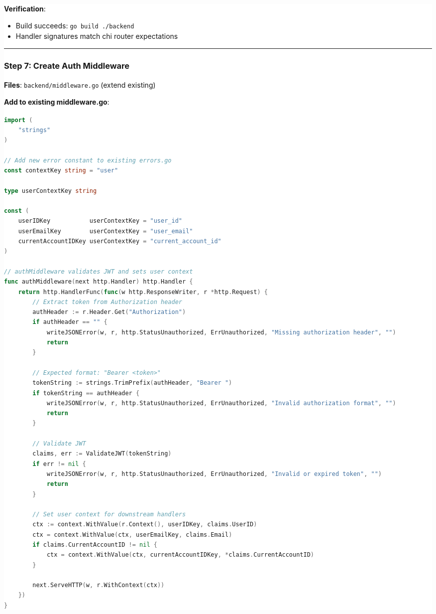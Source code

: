 **Verification**:
- Build succeeds: `go build ./backend`
- Handler signatures match chi router expectations

---

### Step 7: Create Auth Middleware
**Files**: `backend/middleware.go` (extend existing)

**Add to existing middleware.go**:
```go
import (
    "strings"
)

// Add new error constant to existing errors.go
const contextKey string = "user"

type userContextKey string

const (
    userIDKey           userContextKey = "user_id"
    userEmailKey        userContextKey = "user_email"
    currentAccountIDKey userContextKey = "current_account_id"
)

// authMiddleware validates JWT and sets user context
func authMiddleware(next http.Handler) http.Handler {
    return http.HandlerFunc(func(w http.ResponseWriter, r *http.Request) {
        // Extract token from Authorization header
        authHeader := r.Header.Get("Authorization")
        if authHeader == "" {
            writeJSONError(w, r, http.StatusUnauthorized, ErrUnauthorized, "Missing authorization header", "")
            return
        }

        // Expected format: "Bearer <token>"
        tokenString := strings.TrimPrefix(authHeader, "Bearer ")
        if tokenString == authHeader {
            writeJSONError(w, r, http.StatusUnauthorized, ErrUnauthorized, "Invalid authorization format", "")
            return
        }

        // Validate JWT
        claims, err := ValidateJWT(tokenString)
        if err != nil {
            writeJSONError(w, r, http.StatusUnauthorized, ErrUnauthorized, "Invalid or expired token", "")
            return
        }

        // Set user context for downstream handlers
        ctx := context.WithValue(r.Context(), userIDKey, claims.UserID)
        ctx = context.WithValue(ctx, userEmailKey, claims.Email)
        if claims.CurrentAccountID != nil {
            ctx = context.WithValue(ctx, currentAccountIDKey, *claims.CurrentAccountID)
        }

        next.ServeHTTP(w, r.WithContext(ctx))
    })
}

```